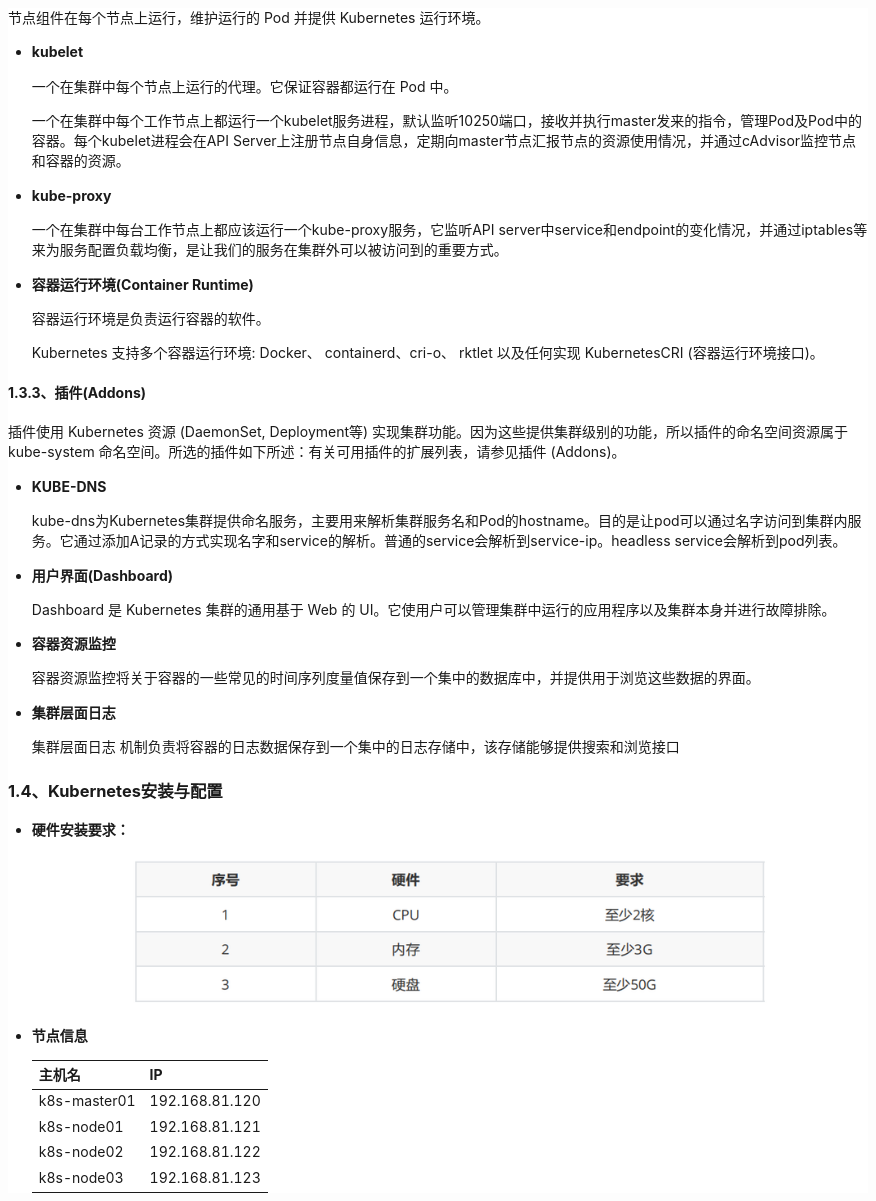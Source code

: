 节点组件在每个节点上运行，维护运行的 Pod 并提供 Kubernetes 运行环境。

- **kubelet**

  一个在集群中每个节点上运行的代理。它保证容器都运行在 Pod 中。

  一个在集群中每个工作节点上都运行一个kubelet服务进程，默认监听10250端口，接收并执行master发来的指令，管理Pod及Pod中的容器。每个kubelet进程会在API Server上注册节点自身信息，定期向master节点汇报节点的资源使用情况，并通过cAdvisor监控节点和容器的资源。

- **kube-proxy**

  一个在集群中每台工作节点上都应该运行一个kube-proxy服务，它监听API server中service和endpoint的变化情况，并通过iptables等来为服务配置负载均衡，是让我们的服务在集群外可以被访问到的重要方式。

- **容器运行环境(Container Runtime)**

  容器运行环境是负责运行容器的软件。

  Kubernetes 支持多个容器运行环境: Docker、 containerd、cri-o、 rktlet 以及任何实现 KubernetesCRI (容器运行环境接口)。

#### 1.3.3、插件(Addons)

插件使用 Kubernetes 资源 (DaemonSet, Deployment等) 实现集群功能。因为这些提供集群级别的功能，所以插件的命名空间资源属于 kube-system 命名空间。所选的插件如下所述：有关可用插件的扩展列表，请参见插件 (Addons)。

- **KUBE-DNS**

  kube-dns为Kubernetes集群提供命名服务，主要用来解析集群服务名和Pod的hostname。目的是让pod可以通过名字访问到集群内服务。它通过添加A记录的方式实现名字和service的解析。普通的service会解析到service-ip。headless service会解析到pod列表。

- **用户界面(Dashboard)**

  Dashboard 是 Kubernetes 集群的通用基于 Web 的 UI。它使用户可以管理集群中运行的应用程序以及集群本身并进行故障排除。

- **容器资源监控**

  容器资源监控将关于容器的一些常见的时间序列度量值保存到一个集中的数据库中，并提供用于浏览这些数据的界面。

- **集群层面日志**

  集群层面日志 机制负责将容器的日志数据保存到一个集中的日志存储中，该存储能够提供搜索和浏览接口

### 1.4、Kubernetes安装与配置

- **硬件安装要求：**

  ![](../img/k8s/k8s-img-4.png)

- **节点信息**

  | 主机名       | IP             |
  | ------------ | -------------- |
  | k8s-master01 | 192.168.81.120 |
  | k8s-node01   | 192.168.81.121 |
  | k8s-node02   | 192.168.81.122 |
  | k8s-node03   | 192.168.81.123 |

